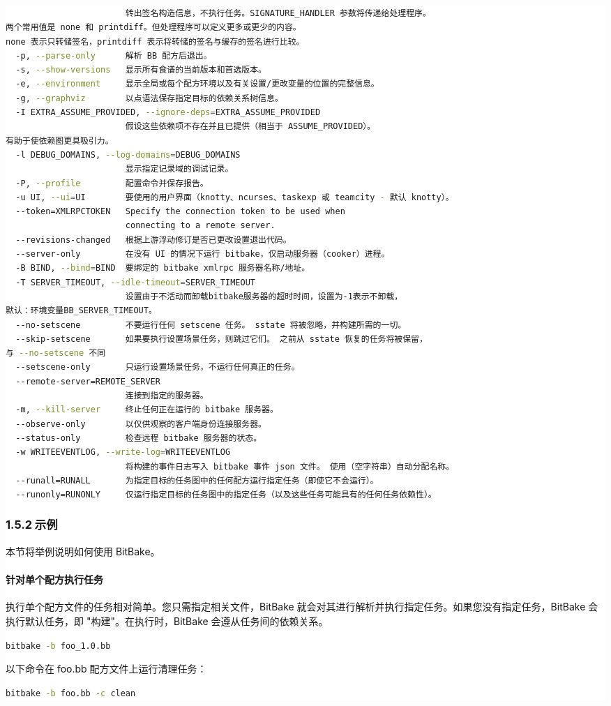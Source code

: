 ```sh
                        转出签名构造信息，不执行任务。SIGNATURE_HANDLER 参数将传递给处理程序。																	两个常用值是 none 和 printdiff。但处理程序可以定义更多或更少的内容。																		none 表示只转储签名，printdiff 表示将转储的签名与缓存的签名进行比较。
  -p, --parse-only      解析 BB 配方后退出。
  -s, --show-versions   显示所有食谱的当前版本和首选版本。
  -e, --environment     显示全局或每个配方环境以及有关设置/更改变量的位置的完整信息。
  -g, --graphviz        以点语法保存指定目标的依赖关系树信息。
  -I EXTRA_ASSUME_PROVIDED, --ignore-deps=EXTRA_ASSUME_PROVIDED
                        假设这些依赖项不存在并且已提供（相当于 ASSUME_PROVIDED）。																							有助于使依赖图更具吸引力。
  -l DEBUG_DOMAINS, --log-domains=DEBUG_DOMAINS
                        显示指定记录域的调试记录。
  -P, --profile         配置命令并保存报告。
  -u UI, --ui=UI        要使用的用户界面（knotty、ncurses、taskexp 或 teamcity - 默认 knotty）。
  --token=XMLRPCTOKEN   Specify the connection token to be used when
                        connecting to a remote server.
  --revisions-changed   根据上游浮动修订是否已更改设置退出代码。
  --server-only         在没有 UI 的情况下运行 bitbake，仅启动服务器（cooker）进程。
  -B BIND, --bind=BIND  要绑定的 bitbake xmlrpc 服务器名称/地址。
  -T SERVER_TIMEOUT, --idle-timeout=SERVER_TIMEOUT
                        设置由于不活动而卸载bitbake服务器的超时时间，设置为-1表示不卸载，																					默认：环境变量BB_SERVER_TIMEOUT。
  --no-setscene         不要运行任何 setscene 任务。 sstate 将被忽略，并构建所需的一切。
  --skip-setscene       如果要执行设置场景任务，则跳过它们。 之前从 sstate 恢复的任务将被保留，																		与 --no-setscene 不同
  --setscene-only       只运行设置场景任务，不运行任何真正的任务。
  --remote-server=REMOTE_SERVER
                        连接到指定的服务器。
  -m, --kill-server     终止任何正在运行的 bitbake 服务器。
  --observe-only        以仅供观察的客户端身份连接服务器。
  --status-only         检查远程 bitbake 服务器的状态。
  -w WRITEEVENTLOG, --write-log=WRITEEVENTLOG
                        将构建的事件日志写入 bitbake 事件 json 文件。 使用（空字符串）自动分配名称。
  --runall=RUNALL       为指定目标的任务图中的任何配方运行指定任务（即使它不会运行）。
  --runonly=RUNONLY     仅运行指定目标的任务图中的指定任务（以及这些任务可能具有的任何任务依赖性）。
```

### 1.5.2 示例

本节将举例说明如何使用 BitBake。

#### 针对单个配方执行任务

执行单个配方文件的任务相对简单。您只需指定相关文件，BitBake 就会对其进行解析并执行指定任务。如果您没有指定任务，BitBake 会执行默认任务，即 "构建"。在执行时，BitBake 会遵从任务间的依赖关系。

```sh
bitbake -b foo_1.0.bb
```

以下命令在 foo.bb 配方文件上运行清理任务：

```sh
bitbake -b foo.bb -c clean
```
